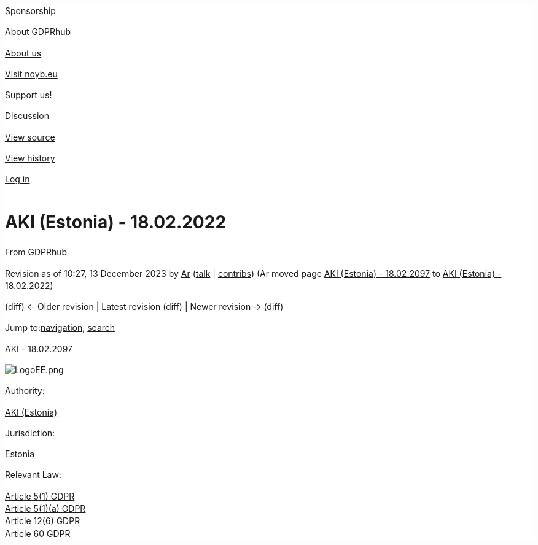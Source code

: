 [Sponsorship](/index.php?title=GDPRhub_Sponsorship)

[About GDPRhub](#)

[About us](/index.php?title=About_GDPRhub)

[Visit noyb.eu](https://www.noyb.eu)

[Support us!](https://www.noyb.eu/support)

[](# "Page tools")

[Discussion](/index.php?title=Talk:AKI_\(Estonia\)_-_18.02.2022&action=edit&redlink=1 "Discussion about the content page (page does not exist) [t]")

[View source](/index.php?title=AKI_\(Estonia\)_-_18.02.2022&action=edit "This page is protected.
You can view its source [e]")

[View history](/index.php?title=AKI_\(Estonia\)_-_18.02.2022&action=history "Past revisions of this page [h]")

[](# "You are not logged in.")

[Log in](/index.php?title=Special:UserLogin&returnto=AKI+%28Estonia%29+-+18.02.2022&returntoquery=oldid%3D37681 "You are encouraged to log in; however, it is not mandatory [o]")

# AKI (Estonia) - 18.02.2022

From GDPRhub

Revision as of 10:27, 13 December 2023 by [Ar](/index.php?title=User:Ar&action=edit&redlink=1 "User:Ar (page does not exist)") ([talk](/index.php?title=User_talk:Ar&action=edit&redlink=1 "User talk:Ar (page does not exist)") | [contribs](/index.php?title=Special:Contributions/Ar "Special:Contributions/Ar")) (Ar moved page [AKI (Estonia) - 18.02.2097](/index.php?title=AKI_\(Estonia\)_-_18.02.2097 "AKI (Estonia) - 18.02.2097") to [AKI (Estonia) - 18.02.2022](/index.php?title=AKI_\(Estonia\)_-_18.02.2022 "AKI (Estonia) - 18.02.2022"))

([diff](/index.php?title=AKI_\(Estonia\)_-_18.02.2022&diff=prev&oldid=37681 "AKI (Estonia) - 18.02.2022")) [← Older revision](/index.php?title=AKI_\(Estonia\)_-_18.02.2022&direction=prev&oldid=37681 "AKI (Estonia) - 18.02.2022") | Latest revision (diff) | Newer revision → (diff)

Jump to:[navigation](#mw-navigation), [search](#p-search)

AKI - 18.02.2097

[![LogoEE.png](/images/6/61/LogoEE.png)](/index.php?title=File:LogoEE.png)

Authority:

[AKI (Estonia)](/index.php?title=AKI_\(Estonia\) "AKI (Estonia)")

Jurisdiction:

[Estonia](/index.php?title=Category:Estonia "Category:Estonia")

Relevant Law:

[Article 5(1) GDPR](/index.php?title=Article_5_GDPR#1 "Article 5 GDPR")  
[Article 5(1)(a) GDPR](/index.php?title=Article_5_GDPR#1a "Article 5 GDPR")  
[Article 12(6) GDPR](/index.php?title=Article_12_GDPR#6 "Article 12 GDPR")  
[Article 60 GDPR](/index.php?title=Article_60_GDPR "Article 60 GDPR")
